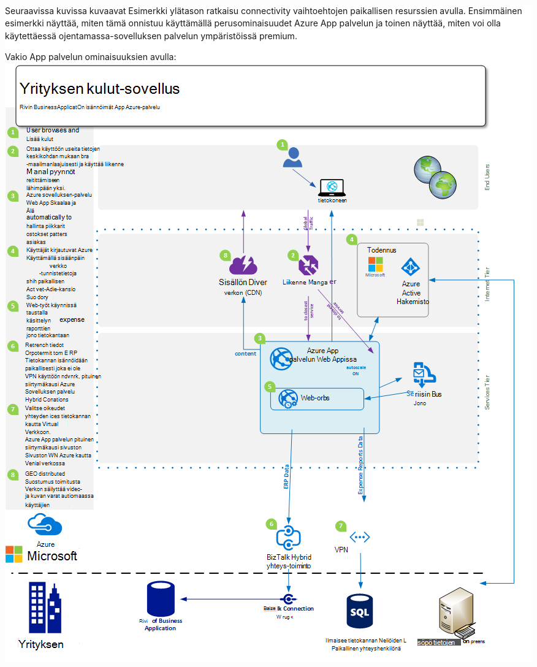 Seuraavissa kuvissa kuvaavat Esimerkki ylätason ratkaisu connectivity vaihtoehtojen paikallisen resurssien avulla.  Ensimmäinen esimerkki näyttää, miten tämä onnistuu käyttämällä perusominaisuudet Azure App palvelun ja toinen näyttää, miten voi olla käytettäessä ojentamassa-sovelluksen palvelun ympäristöissä premium.

Vakio App palvelun ominaisuuksien avulla:![](./media/web-sites-enterprise-offerings/on-premise-connectivity-solutions.png "Using Standard App Service Features")
